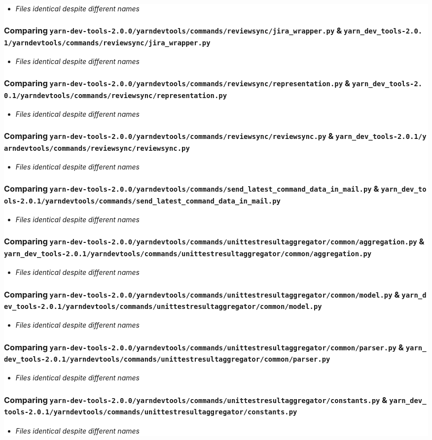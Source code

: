  * *Files identical despite different names*

### Comparing `yarn-dev-tools-2.0.0/yarndevtools/commands/reviewsync/jira_wrapper.py` & `yarn_dev_tools-2.0.1/yarndevtools/commands/reviewsync/jira_wrapper.py`

 * *Files identical despite different names*

### Comparing `yarn-dev-tools-2.0.0/yarndevtools/commands/reviewsync/representation.py` & `yarn_dev_tools-2.0.1/yarndevtools/commands/reviewsync/representation.py`

 * *Files identical despite different names*

### Comparing `yarn-dev-tools-2.0.0/yarndevtools/commands/reviewsync/reviewsync.py` & `yarn_dev_tools-2.0.1/yarndevtools/commands/reviewsync/reviewsync.py`

 * *Files identical despite different names*

### Comparing `yarn-dev-tools-2.0.0/yarndevtools/commands/send_latest_command_data_in_mail.py` & `yarn_dev_tools-2.0.1/yarndevtools/commands/send_latest_command_data_in_mail.py`

 * *Files identical despite different names*

### Comparing `yarn-dev-tools-2.0.0/yarndevtools/commands/unittestresultaggregator/common/aggregation.py` & `yarn_dev_tools-2.0.1/yarndevtools/commands/unittestresultaggregator/common/aggregation.py`

 * *Files identical despite different names*

### Comparing `yarn-dev-tools-2.0.0/yarndevtools/commands/unittestresultaggregator/common/model.py` & `yarn_dev_tools-2.0.1/yarndevtools/commands/unittestresultaggregator/common/model.py`

 * *Files identical despite different names*

### Comparing `yarn-dev-tools-2.0.0/yarndevtools/commands/unittestresultaggregator/common/parser.py` & `yarn_dev_tools-2.0.1/yarndevtools/commands/unittestresultaggregator/common/parser.py`

 * *Files identical despite different names*

### Comparing `yarn-dev-tools-2.0.0/yarndevtools/commands/unittestresultaggregator/constants.py` & `yarn_dev_tools-2.0.1/yarndevtools/commands/unittestresultaggregator/constants.py`

 * *Files identical despite different names*

